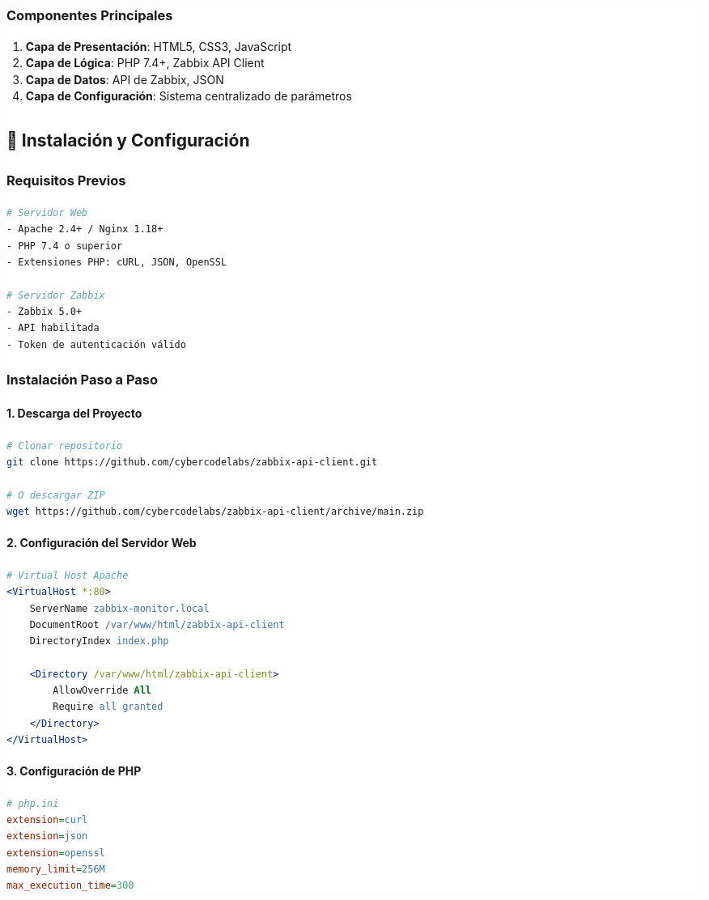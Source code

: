 ### **Componentes Principales**

1. **Capa de Presentación**: HTML5, CSS3, JavaScript
2. **Capa de Lógica**: PHP 7.4+, Zabbix API Client
3. **Capa de Datos**: API de Zabbix, JSON
4. **Capa de Configuración**: Sistema centralizado de parámetros

## 🚀 Instalación y Configuración

### **Requisitos Previos**

```bash
# Servidor Web
- Apache 2.4+ / Nginx 1.18+
- PHP 7.4 o superior
- Extensiones PHP: cURL, JSON, OpenSSL

# Servidor Zabbix
- Zabbix 5.0+
- API habilitada
- Token de autenticación válido
```

### **Instalación Paso a Paso**

#### **1. Descarga del Proyecto**
```bash
# Clonar repositorio
git clone https://github.com/cybercodelabs/zabbix-api-client.git

# O descargar ZIP
wget https://github.com/cybercodelabs/zabbix-api-client/archive/main.zip
```

#### **2. Configuración del Servidor Web**
```apache
# Virtual Host Apache
<VirtualHost *:80>
    ServerName zabbix-monitor.local
    DocumentRoot /var/www/html/zabbix-api-client
    DirectoryIndex index.php
    
    <Directory /var/www/html/zabbix-api-client>
        AllowOverride All
        Require all granted
    </Directory>
</VirtualHost>
```

#### **3. Configuración de PHP**
```ini
# php.ini
extension=curl
extension=json
extension=openssl
memory_limit=256M
max_execution_time=300
```
